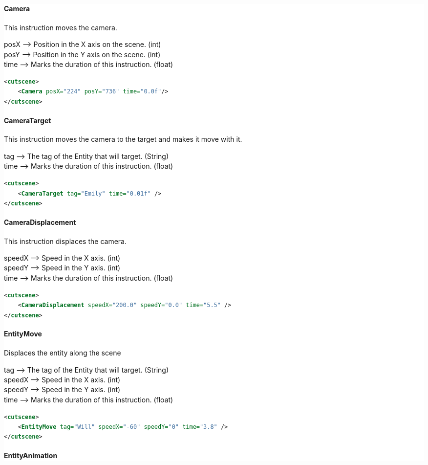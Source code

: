 #### Camera

This instruction moves the camera.

posX --> Position in the X axis on the scene. (int)\
posY --> Position in the Y axis on the scene. (int)\
time --> Marks the duration of this instruction. (float)

```XML
<cutscene>
    <Camera posX="224" posY="736" time="0.0f"/>
</cutscene>
```

#### CameraTarget

This instruction moves the camera to the target and makes it move with it.

tag --> The tag of the Entity that will target. (String)\
time --> Marks the duration of this instruction. (float)

```XML
<cutscene>
    <CameraTarget tag="Emily" time="0.01f" />
</cutscene>
```

#### CameraDisplacement

This instruction displaces the camera.

speedX --> Speed in the X axis. (int)\
speedY --> Speed in the Y axis. (int)\
time --> Marks the duration of this instruction. (float)

```XML
<cutscene>
    <CameraDisplacement speedX="200.0" speedY="0.0" time="5.5" />
</cutscene>
```

#### EntityMove

Displaces the entity along the scene

tag --> The tag of the Entity that will target. (String)\
speedX --> Speed in the X axis. (int)\
speedY --> Speed in the Y axis. (int)\
time --> Marks the duration of this instruction. (float)

```XML
<cutscene>
    <EntityMove tag="Will" speedX="-60" speedY="0" time="3.8" />
</cutscene>
```

#### EntityAnimation
